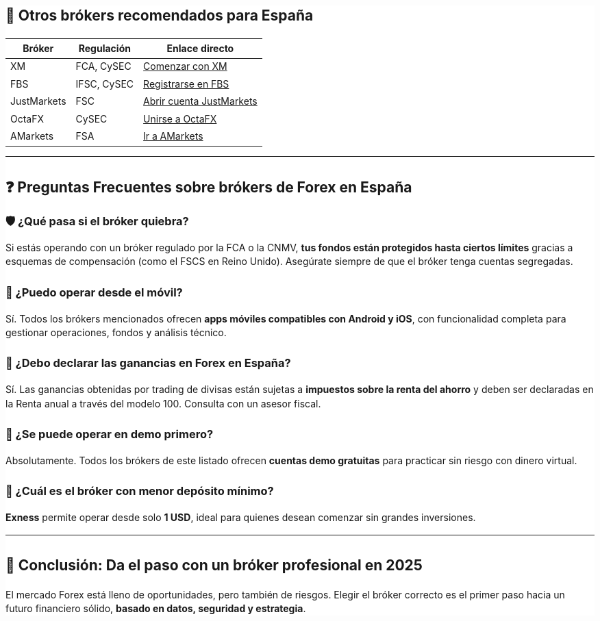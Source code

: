 ## 🔎 Otros brókers recomendados para España

| Bróker        | Regulación      | Enlace directo |
|---------------|------------------|----------------|
| XM            | FCA, CySEC       | [Comenzar con XM](https://clicks.pipaffiliates.com/c?c=589901&l=en&p=0) |
| FBS           | IFSC, CySEC      | [Registrarse en FBS](https://fbs.partners?ibl=587836&ibp=21398815) |
| JustMarkets   | FSC              | [Abrir cuenta JustMarkets](https://one.justmarkets.link/a/79iqw0j6nj) |
| OctaFX        | CySEC            | [Unirse a OctaFX](https://my.octafx.com/open-account/?refid=ib35647800) |
| AMarkets      | FSA              | [Ir a AMarkets](https://amarketstrading.co/?g=WNRAN9) |

---

## ❓ Preguntas Frecuentes sobre brókers de Forex en España

### 🛡️ ¿Qué pasa si el bróker quiebra?

Si estás operando con un bróker regulado por la FCA o la CNMV, **tus fondos están protegidos hasta ciertos límites** gracias a esquemas de compensación (como el FSCS en Reino Unido). Asegúrate siempre de que el bróker tenga cuentas segregadas.

### 📱 ¿Puedo operar desde el móvil?

Sí. Todos los brókers mencionados ofrecen **apps móviles compatibles con Android y iOS**, con funcionalidad completa para gestionar operaciones, fondos y análisis técnico.

### 🧾 ¿Debo declarar las ganancias en Forex en España?

Sí. Las ganancias obtenidas por trading de divisas están sujetas a **impuestos sobre la renta del ahorro** y deben ser declaradas en la Renta anual a través del modelo 100. Consulta con un asesor fiscal.

### 🧪 ¿Se puede operar en demo primero?

Absolutamente. Todos los brókers de este listado ofrecen **cuentas demo gratuitas** para practicar sin riesgo con dinero virtual.

### 💸 ¿Cuál es el bróker con menor depósito mínimo?

**Exness** permite operar desde solo **1 USD**, ideal para quienes desean comenzar sin grandes inversiones.

---

## 🚀 Conclusión: Da el paso con un bróker profesional en 2025

El mercado Forex está lleno de oportunidades, pero también de riesgos. Elegir el bróker correcto es el primer paso hacia un futuro financiero sólido, **basado en datos, seguridad y estrategia**.
